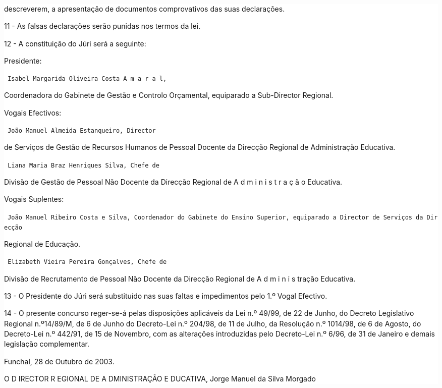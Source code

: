 descreverem, a apresentação de documentos
comprovativos das suas declarações.


11 - As falsas declarações serão punidas nos termos da
lei.


12 - A constituição do Júri será a seguinte:


Presidente:

     Isabel Margarida Oliveira Costa A m a r a l,
Coordenadora do Gabinete de Gestão e
Controlo Orçamental, equiparado a Sub-Director Regional.


Vogais Efectivos:

     João Manuel Almeida Estanqueiro, Director
de Serviços de Gestão de Recursos Humanos
de Pessoal Docente da Direcção Regional de
Administração Educativa.

     Liana Maria Braz Henriques Silva, Chefe de
Divisão de Gestão de Pessoal Não Docente
da Direcção Regional de A d m i n i s t r a ç ã o
Educativa.


Vogais Suplentes:

     João Manuel Ribeiro Costa e Silva, Coordenador do Gabinete do Ensino Superior, equiparado a Director de Serviços da Direcção
Regional de Educação.

     Elizabeth Vieira Pereira Gonçalves, Chefe de
Divisão de Recrutamento de Pessoal Não
Docente da Direcção Regional de A d m i n i s tração Educativa.


13 - O Presidente do Júri será substituído nas suas faltas
e impedimentos pelo 1.º Vogal Efectivo.


14 - O presente concurso reger-se-á pelas disposições
aplicáveis da Lei n.º 49/99, de 22 de Junho, do
Decreto Legislativo Regional n.º14/89/M, de 6 de
Junho do Decreto-Lei n.º 204/98, de 11 de Julho, da
Resolução n.º 1014/98, de 6 de Agosto, do Decreto-Lei n.º 442/91, de 15 de Novembro, com as
alterações introduzidas pelo Decreto-Lei n.º 6/96, de
31 de Janeiro e demais legislação complementar.


Funchal, 28 de Outubro de 2003.


O D IRECTOR R EGIONAL DE A DMINISTRAÇÃO E DUCATIVA,
Jorge Manuel da Silva Morgado

